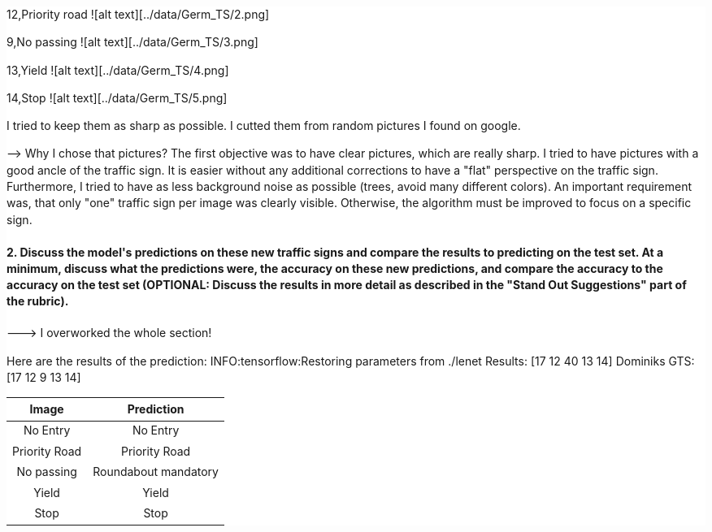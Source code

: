 12,Priority road
![alt text][../data/Germ_TS/2.png] 

9,No passing
![alt text][../data/Germ_TS/3.png] 

13,Yield
![alt text][../data/Germ_TS/4.png] 

14,Stop
![alt text][../data/Germ_TS/5.png]

I tried to keep them as sharp as possible.
I cutted them from random pictures I found on google.


--> Why I chose that pictures?
The first objective was to have clear pictures, which are really sharp.
I tried to have pictures with a good ancle of the traffic sign. It is easier without any additional corrections to have a "flat" perspective on the traffic sign.
Furthermore, I tried to have as less background noise as possible (trees, avoid many different colors).
An important requirement was, that only "one" traffic sign per image was clearly visible. Otherwise, the algorithm must be improved to focus on a specific sign.



#### 2. Discuss the model's predictions on these new traffic signs and compare the results to predicting on the test set. At a minimum, discuss what the predictions were, the accuracy on these new predictions, and compare the accuracy to the accuracy on the test set (OPTIONAL: Discuss the results in more detail as described in the "Stand Out Suggestions" part of the rubric).

---> I overworked the whole section!


Here are the results of the prediction:
INFO:tensorflow:Restoring parameters from ./lenet
Results:      [17 12 40 13 14]
Dominiks GTS: [17 12  9 13 14]

| Image			        |     Prediction	        					| 
|:---------------------:|:---------------------------------------------:| 
| No Entry      		| No Entry   									| 
| Priority Road   		| Priority Road									|
| No passing			| Roundabout mandatory							|   <-----
| Yield	      			| Yield							 				|
| Stop					| Stop 											| 
